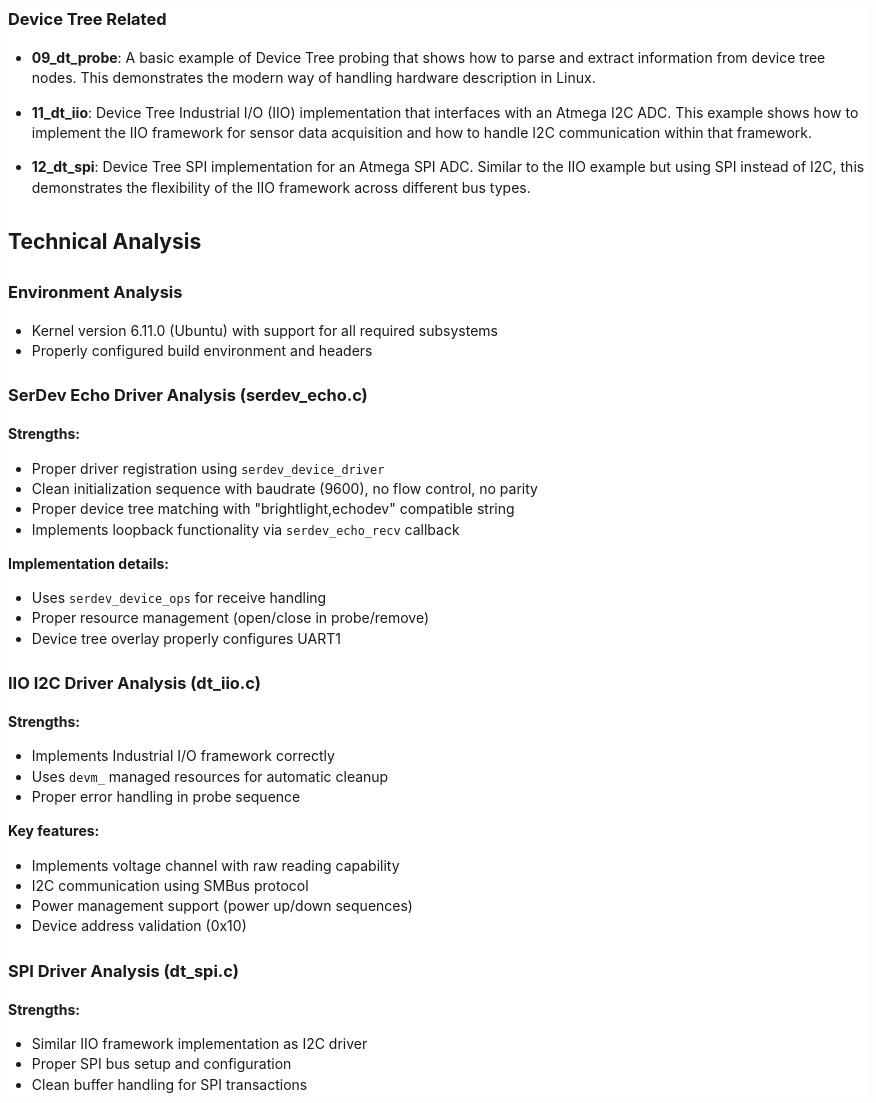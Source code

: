 ### Device Tree Related
- **09_dt_probe**: A basic example of Device Tree probing that shows how to parse and extract information from device tree nodes. This demonstrates the modern way of handling hardware description in Linux.

- **11_dt_iio**: Device Tree Industrial I/O (IIO) implementation that interfaces with an Atmega I2C ADC. This example shows how to implement the IIO framework for sensor data acquisition and how to handle I2C communication within that framework.

- **12_dt_spi**: Device Tree SPI implementation for an Atmega SPI ADC. Similar to the IIO example but using SPI instead of I2C, this demonstrates the flexibility of the IIO framework across different bus types.

## Technical Analysis

### Environment Analysis
- Kernel version 6.11.0 (Ubuntu) with support for all required subsystems
- Properly configured build environment and headers

### SerDev Echo Driver Analysis (serdev_echo.c)

**Strengths:**
- Proper driver registration using `serdev_device_driver`
- Clean initialization sequence with baudrate (9600), no flow control, no parity
- Proper device tree matching with "brightlight,echodev" compatible string
- Implements loopback functionality via `serdev_echo_recv` callback

**Implementation details:**
- Uses `serdev_device_ops` for receive handling
- Proper resource management (open/close in probe/remove)
- Device tree overlay properly configures UART1

### IIO I2C Driver Analysis (dt_iio.c)

**Strengths:**
- Implements Industrial I/O framework correctly
- Uses `devm_` managed resources for automatic cleanup
- Proper error handling in probe sequence

**Key features:**
- Implements voltage channel with raw reading capability
- I2C communication using SMBus protocol
- Power management support (power up/down sequences)
- Device address validation (0x10)

### SPI Driver Analysis (dt_spi.c)

**Strengths:**
- Similar IIO framework implementation as I2C driver
- Proper SPI bus setup and configuration
- Clean buffer handling for SPI transactions
